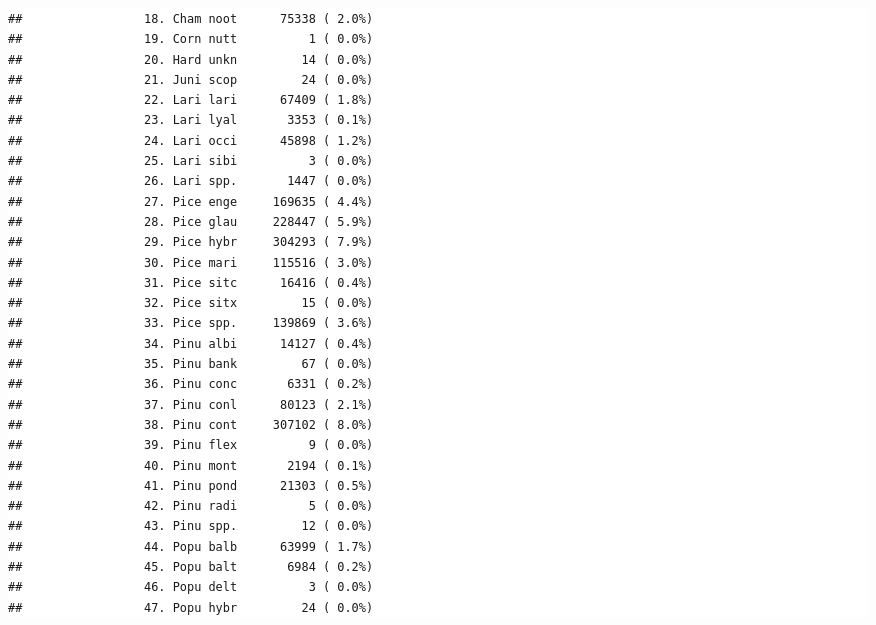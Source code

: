     ##                 18. Cham noot      75338 ( 2.0%)                           
    ##                 19. Corn nutt          1 ( 0.0%)                           
    ##                 20. Hard unkn         14 ( 0.0%)                           
    ##                 21. Juni scop         24 ( 0.0%)                           
    ##                 22. Lari lari      67409 ( 1.8%)                           
    ##                 23. Lari lyal       3353 ( 0.1%)                           
    ##                 24. Lari occi      45898 ( 1.2%)                           
    ##                 25. Lari sibi          3 ( 0.0%)                           
    ##                 26. Lari spp.       1447 ( 0.0%)                           
    ##                 27. Pice enge     169635 ( 4.4%)                           
    ##                 28. Pice glau     228447 ( 5.9%)                           
    ##                 29. Pice hybr     304293 ( 7.9%)                           
    ##                 30. Pice mari     115516 ( 3.0%)                           
    ##                 31. Pice sitc      16416 ( 0.4%)                           
    ##                 32. Pice sitx         15 ( 0.0%)                           
    ##                 33. Pice spp.     139869 ( 3.6%)                           
    ##                 34. Pinu albi      14127 ( 0.4%)                           
    ##                 35. Pinu bank         67 ( 0.0%)                           
    ##                 36. Pinu conc       6331 ( 0.2%)                           
    ##                 37. Pinu conl      80123 ( 2.1%)                           
    ##                 38. Pinu cont     307102 ( 8.0%)                           
    ##                 39. Pinu flex          9 ( 0.0%)                           
    ##                 40. Pinu mont       2194 ( 0.1%)                           
    ##                 41. Pinu pond      21303 ( 0.5%)                           
    ##                 42. Pinu radi          5 ( 0.0%)                           
    ##                 43. Pinu spp.         12 ( 0.0%)                           
    ##                 44. Popu balb      63999 ( 1.7%)                           
    ##                 45. Popu balt       6984 ( 0.2%)                           
    ##                 46. Popu delt          3 ( 0.0%)                           
    ##                 47. Popu hybr         24 ( 0.0%)                           